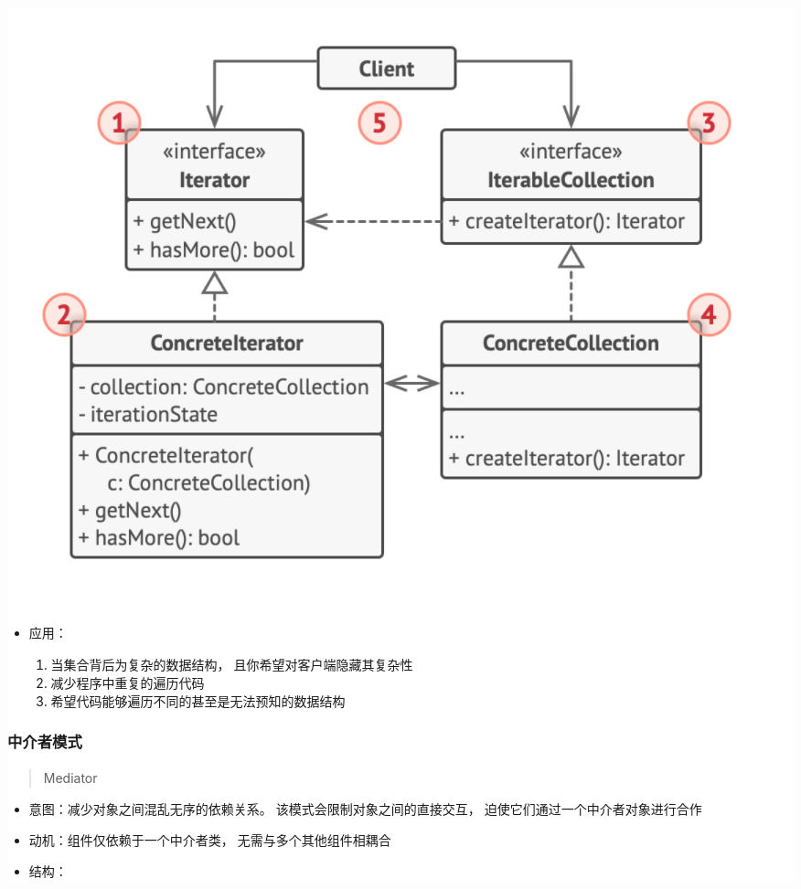   ![image-20220228094642825](README.img/image-20220228094642825.png)

* 应用：

  1. 当集合背后为复杂的数据结构， 且你希望对客户端隐藏其复杂性
  2. 减少程序中重复的遍历代码
  3. 希望代码能够遍历不同的甚至是无法预知的数据结构

### 中介者模式

> Mediator

* 意图：减少对象之间混乱无序的依赖关系。 该模式会限制对象之间的直接交互， 迫使它们通过一个中介者对象进行合作

* 动机：组件仅依赖于一个中介者类， 无需与多个其他组件相耦合

* 结构：

